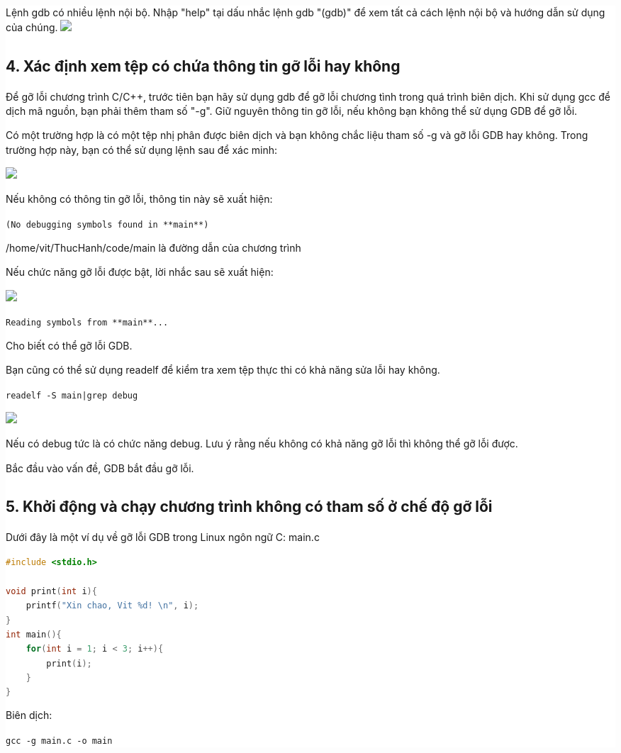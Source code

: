 Lệnh gdb có nhiều lệnh nội bộ. Nhập "help" tại dấu nhắc lệnh gdb "(gdb)" để xem tất cả cách lệnh nội bộ và hướng dẫn sử dụng của chúng.
![](https://assets.devlinux.vn/uploads/editor-images/2024/11/5/ubuntu_Running_Oracle_VM_Virtual_Box_11_5_2024_9_38_04_AM_748b789b4d.png)

## 4. Xác định xem tệp có chứa thông tin gỡ lỗi hay không 

Để gỡ lỗi chương trình C/C++, trước tiên bạn hãy sử dụng gdb để gỡ lỗi chương tình trong quá trình biên dịch. Khi sử dụng gcc để dịch mã nguồn, bạn phải thêm tham số "-g". Giữ nguyên thông tin gỡ lỗi, nếu không bạn không thể sử dụng GDB để gỡ lỗi.

Có một trường hợp là có một tệp nhị phân được biên dịch và bạn không chắc liệu tham số -g và gỡ lỗi GDB hay không. Trong trường hợp này, bạn có thể sử dụng lệnh sau để xác minh:

![](https://assets.devlinux.vn/uploads/editor-images/2024/11/5/ubuntu_Running_Oracle_VM_Virtual_Box_11_5_2024_1_21_58_PM_9f0584d49b.png)

Nếu không có thông tin gỡ lỗi, thông tin này sẽ xuất hiện: 

 `(No debugging symbols found in **main**)`

/home/vit/ThucHanh/code/main là đường dẫn của chương trình 

Nếu chức năng gỡ lỗi được bật, lời nhắc sau sẽ xuất hiện:

![](https://assets.devlinux.vn/uploads/editor-images/2024/11/5/ubuntu_Running_Oracle_VM_Virtual_Box_11_5_2024_2_15_03_PM_da3806a2b0.png)

`Reading symbols from **main**...`


Cho biết có thể gỡ lỗi GDB.

Bạn cũng có thể sử dụng readelf để kiểm tra xem tệp thực thi có khả năng sửa lỗi hay không.

`readelf -S main|grep debug`


![](https://assets.devlinux.vn/uploads/editor-images/2024/11/5/ubuntu_Running_Oracle_VM_Virtual_Box_11_5_2024_2_23_36_PM_d2dbf0a298.png)

Nếu có debug tức là có chức năng debug. Lưu ý rằng nếu không có khả năng gỡ lỗi thì không thể gỡ lỗi được.

Bắc đầu vào vấn đề, GDB bắt đầu gỡ lỗi.

## 5. Khởi động và chạy chương trình không có tham số ở chế độ gỡ lỗi

Dưới đây là một ví dụ về gỡ lỗi GDB trong Linux ngôn ngữ C: 
main.c

```c
#include <stdio.h>

void print(int i){
	printf("Xin chao, Vit %d! \n", i);
}
int main(){
	for(int i = 1; i < 3; i++){
		print(i);
	}
}
```
Biên dịch: 
```
gcc -g main.c -o main 
```
